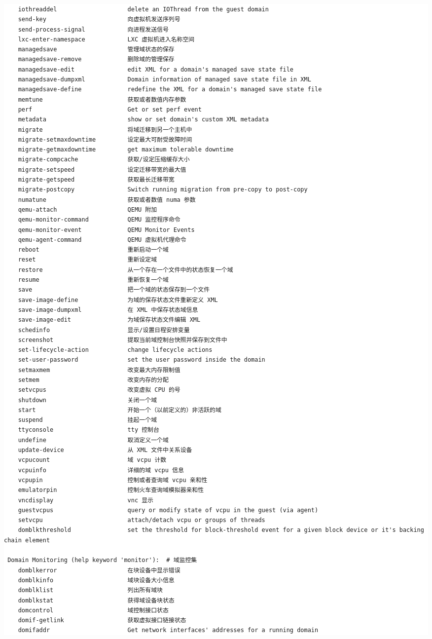 ```shell
    iothreaddel                    delete an IOThread from the guest domain
    send-key                       向虚拟机发送序列号
    send-process-signal            向进程发送信号
    lxc-enter-namespace            LXC 虚拟机进入名称空间
    managedsave                    管理域状态的保存
    managedsave-remove             删除域的管理保存
    managedsave-edit               edit XML for a domain's managed save state file
    managedsave-dumpxml            Domain information of managed save state file in XML
    managedsave-define             redefine the XML for a domain's managed save state file
    memtune                        获取或者数值内存参数
    perf                           Get or set perf event
    metadata                       show or set domain's custom XML metadata
    migrate                        将域迁移到另一个主机中
    migrate-setmaxdowntime         设定最大可耐受故障时间
    migrate-getmaxdowntime         get maximum tolerable downtime
    migrate-compcache              获取/设定压缩缓存大小
    migrate-setspeed               设定迁移带宽的最大值
    migrate-getspeed               获取最长迁移带宽
    migrate-postcopy               Switch running migration from pre-copy to post-copy
    numatune                       获取或者数值 numa 参数
    qemu-attach                    QEMU 附加
    qemu-monitor-command           QEMU 监控程序命令
    qemu-monitor-event             QEMU Monitor Events
    qemu-agent-command             QEMU 虚拟机代理命令
    reboot                         重新启动一个域
    reset                          重新设定域
    restore                        从一个存在一个文件中的状态恢复一个域
    resume                         重新恢复一个域
    save                           把一个域的状态保存到一个文件
    save-image-define              为域的保存状态文件重新定义 XML
    save-image-dumpxml             在 XML 中保存状态域信息
    save-image-edit                为域保存状态文件编辑 XML
    schedinfo                      显示/设置日程安排变量
    screenshot                     提取当前域控制台快照并保存到文件中
    set-lifecycle-action           change lifecycle actions
    set-user-password              set the user password inside the domain
    setmaxmem                      改变最大内存限制值
    setmem                         改变内存的分配
    setvcpus                       改变虚拟 CPU 的号
    shutdown                       关闭一个域
    start                          开始一个（以前定义的）非活跃的域
    suspend                        挂起一个域
    ttyconsole                     tty 控制台
    undefine                       取消定义一个域
    update-device                  从 XML 文件中关系设备
    vcpucount                      域 vcpu 计数
    vcpuinfo                       详细的域 vcpu 信息
    vcpupin                        控制或者查询域 vcpu 亲和性
    emulatorpin                    控制火车查询域模拟器亲和性
    vncdisplay                     vnc 显示
    guestvcpus                     query or modify state of vcpu in the guest (via agent)
    setvcpu                        attach/detach vcpu or groups of threads
    domblkthreshold                set the threshold for block-threshold event for a given block device or it's backing chain element
 
 Domain Monitoring (help keyword 'monitor'):  # 域监控集
    domblkerror                    在块设备中显示错误
    domblkinfo                     域块设备大小信息
    domblklist                     列出所有域块
    domblkstat                     获得域设备块状态
    domcontrol                     域控制接口状态
    domif-getlink                  获取虚拟接口链接状态
    domifaddr                      Get network interfaces' addresses for a running domain
```